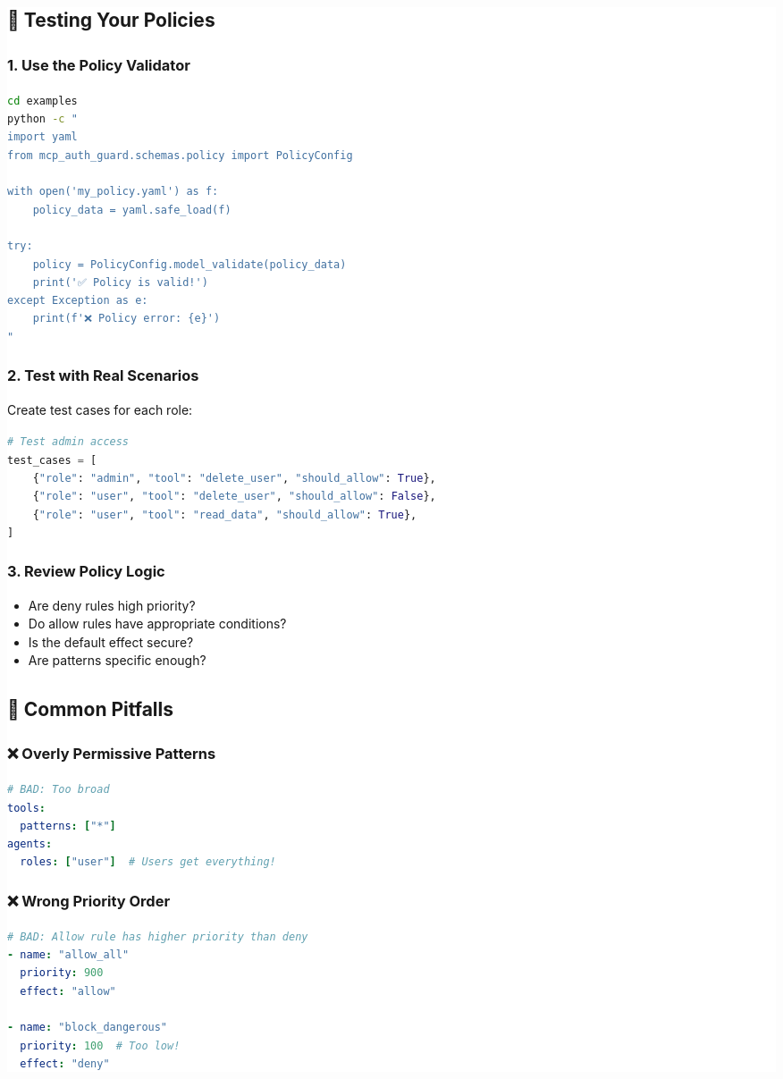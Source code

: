 ## 🧪 Testing Your Policies

### 1. Use the Policy Validator
```bash
cd examples
python -c "
import yaml
from mcp_auth_guard.schemas.policy import PolicyConfig

with open('my_policy.yaml') as f:
    policy_data = yaml.safe_load(f)
    
try:
    policy = PolicyConfig.model_validate(policy_data)
    print('✅ Policy is valid!')
except Exception as e:
    print(f'❌ Policy error: {e}')
"
```

### 2. Test with Real Scenarios
Create test cases for each role:

```python
# Test admin access
test_cases = [
    {"role": "admin", "tool": "delete_user", "should_allow": True},
    {"role": "user", "tool": "delete_user", "should_allow": False},
    {"role": "user", "tool": "read_data", "should_allow": True},
]
```

### 3. Review Policy Logic
- Are deny rules high priority?
- Do allow rules have appropriate conditions?
- Is the default effect secure?
- Are patterns specific enough?

## 🚨 Common Pitfalls

### ❌ Overly Permissive Patterns
```yaml
# BAD: Too broad
tools:
  patterns: ["*"]
agents:
  roles: ["user"]  # Users get everything!
```

### ❌ Wrong Priority Order  
```yaml
# BAD: Allow rule has higher priority than deny
- name: "allow_all"
  priority: 900
  effect: "allow"

- name: "block_dangerous"  
  priority: 100  # Too low!
  effect: "deny"
```
